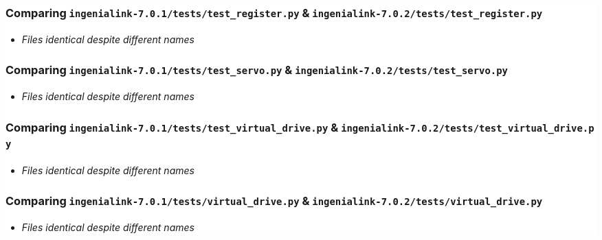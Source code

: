 ### Comparing `ingenialink-7.0.1/tests/test_register.py` & `ingenialink-7.0.2/tests/test_register.py`

 * *Files identical despite different names*

### Comparing `ingenialink-7.0.1/tests/test_servo.py` & `ingenialink-7.0.2/tests/test_servo.py`

 * *Files identical despite different names*

### Comparing `ingenialink-7.0.1/tests/test_virtual_drive.py` & `ingenialink-7.0.2/tests/test_virtual_drive.py`

 * *Files identical despite different names*

### Comparing `ingenialink-7.0.1/tests/virtual_drive.py` & `ingenialink-7.0.2/tests/virtual_drive.py`

 * *Files identical despite different names*

